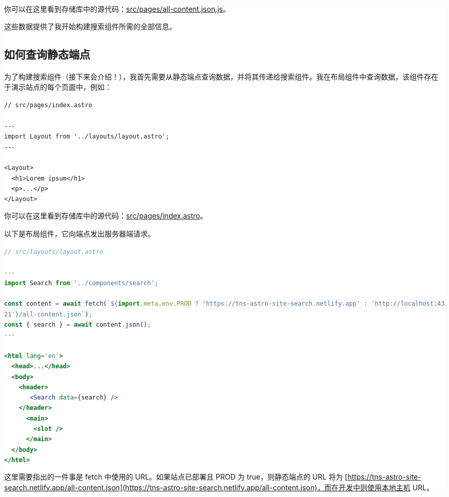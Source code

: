 你可以在这里看到存储库中的源代码：[src/pages/all-content.json.js](https://github.com/PaulieScanlon/tns-astro-site-search/blob/main/src/pages/all-content.json.js)。

这些数据提供了我开始构建搜索组件所需的全部信息。

## 如何查询静态端点

为了构建搜索组件（接下来会介绍！），我首先需要从静态端点查询数据，并将其传递给搜索组件。我在布局组件中查询数据，该组件存在于演示站点的每个页面中，例如：

```astro
// src/pages/index.astro
 
---
import Layout from '../layouts/layout.astro';
---
 
<Layout>
  <h1>Lorem ipsum</h1>
  <p>...</p>
</Layout>
```

你可以在这里看到存储库中的源代码：[src/pages/index.astro](https://github.com/PaulieScanlon/tns-astro-site-search/blob/main/src/pages/index.astro)。

以下是布局组件，它向端点发出服务器端请求。

```jsx
// src/layouts/layout.astro

---
import Search from '../components/search';

const content = await fetch(`${import.meta.env.PROD ? 'https://tns-astro-site-search.netlify.app' : 'http://localhost:4321'}/all-content.json`);
const { search } = await content.json();
---

<html lang='en'>
  <head>...</head>
  <body>
    <header>
       <Search data={search} />
    </header>
      <main>
        <slot />
      </main>
  </body>
</html>
```

这里需要指出的一件事是 fetch 中使用的 URL。如果站点已部署且 PROD 为 true，则静态端点的 URL 将为 [https://tns-astro-site-search.netlify.app/all-content.json](https://tns-astro-site-search.netlify.app/all-content.json)，而在开发中则使用本地主机 URL。

